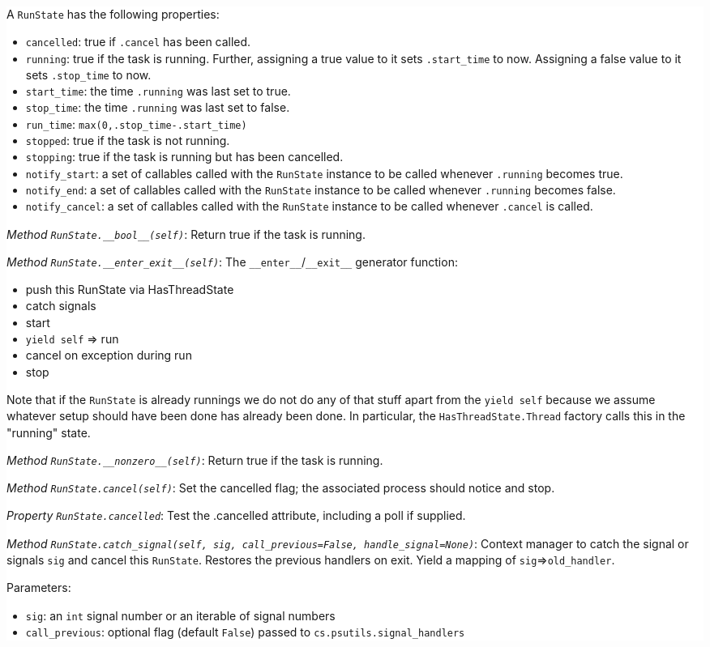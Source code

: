 A `RunState` has the following properties:
* `cancelled`: true if `.cancel` has been called.
* `running`: true if the task is running.
  Further, assigning a true value to it sets `.start_time` to now.
  Assigning a false value to it sets `.stop_time` to now.
* `start_time`: the time `.running` was last set to true.
* `stop_time`: the time `.running` was last set to false.
* `run_time`: `max(0,.stop_time-.start_time)`
* `stopped`: true if the task is not running.
* `stopping`: true if the task is running but has been cancelled.
* `notify_start`: a set of callables called with the `RunState` instance
  to be called whenever `.running` becomes true.
* `notify_end`: a set of callables called with the `RunState` instance
  to be called whenever `.running` becomes false.
* `notify_cancel`: a set of callables called with the `RunState` instance
  to be called whenever `.cancel` is called.

*Method `RunState.__bool__(self)`*:
Return true if the task is running.

*Method `RunState.__enter_exit__(self)`*:
The `__enter__`/`__exit__` generator function:
* push this RunState via HasThreadState
* catch signals
* start
* `yield self` => run
* cancel on exception during run
* stop

Note that if the `RunState` is already runnings we do not
do any of that stuff apart from the `yield self` because
we assume whatever setup should have been done has already
been done.
In particular, the `HasThreadState.Thread` factory calls this
in the "running" state.

*Method `RunState.__nonzero__(self)`*:
Return true if the task is running.

*Method `RunState.cancel(self)`*:
Set the cancelled flag; the associated process should notice and stop.

*Property `RunState.cancelled`*:
Test the .cancelled attribute, including a poll if supplied.

*Method `RunState.catch_signal(self, sig, call_previous=False, handle_signal=None)`*:
Context manager to catch the signal or signals `sig` and
cancel this `RunState`.
Restores the previous handlers on exit.
Yield a mapping of `sig`=>`old_handler`.

Parameters:
* `sig`: an `int` signal number or an iterable of signal numbers
* `call_previous`: optional flag (default `False`)
  passed to `cs.psutils.signal_handlers`
